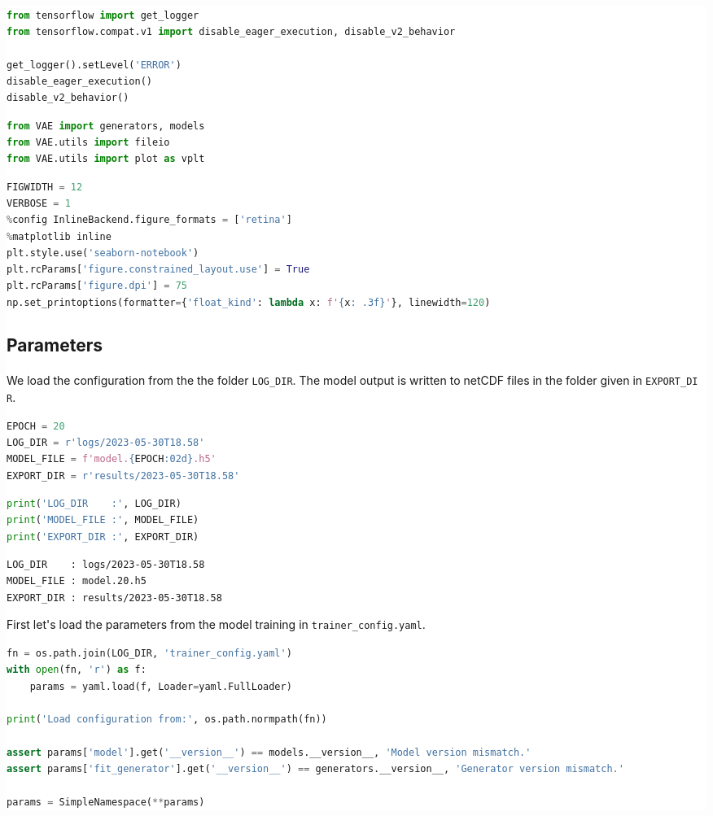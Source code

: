
```python
from tensorflow import get_logger
from tensorflow.compat.v1 import disable_eager_execution, disable_v2_behavior

get_logger().setLevel('ERROR')
disable_eager_execution()
disable_v2_behavior()
```


```python
from VAE import generators, models
from VAE.utils import fileio
from VAE.utils import plot as vplt
```


```python
FIGWIDTH = 12
VERBOSE = 1
%config InlineBackend.figure_formats = ['retina']
%matplotlib inline
plt.style.use('seaborn-notebook')
plt.rcParams['figure.constrained_layout.use'] = True
plt.rcParams['figure.dpi'] = 75
np.set_printoptions(formatter={'float_kind': lambda x: f'{x: .3f}'}, linewidth=120)
```

## Parameters

We load the configuration from the the folder `LOG_DIR`. The model output is written to netCDF files in the folder given in `EXPORT_DIR`.


```python
EPOCH = 20
LOG_DIR = r'logs/2023-05-30T18.58'
MODEL_FILE = f'model.{EPOCH:02d}.h5'
EXPORT_DIR = r'results/2023-05-30T18.58'
```


```python
print('LOG_DIR    :', LOG_DIR)
print('MODEL_FILE :', MODEL_FILE)
print('EXPORT_DIR :', EXPORT_DIR)
```

    LOG_DIR    : logs/2023-05-30T18.58
    MODEL_FILE : model.20.h5
    EXPORT_DIR : results/2023-05-30T18.58
    

First let's load the parameters from the model training in `trainer_config.yaml`.


```python
fn = os.path.join(LOG_DIR, 'trainer_config.yaml')
with open(fn, 'r') as f:
    params = yaml.load(f, Loader=yaml.FullLoader)

print('Load configuration from:', os.path.normpath(fn))

assert params['model'].get('__version__') == models.__version__, 'Model version mismatch.'
assert params['fit_generator'].get('__version__') == generators.__version__, 'Generator version mismatch.'

params = SimpleNamespace(**params)
```
